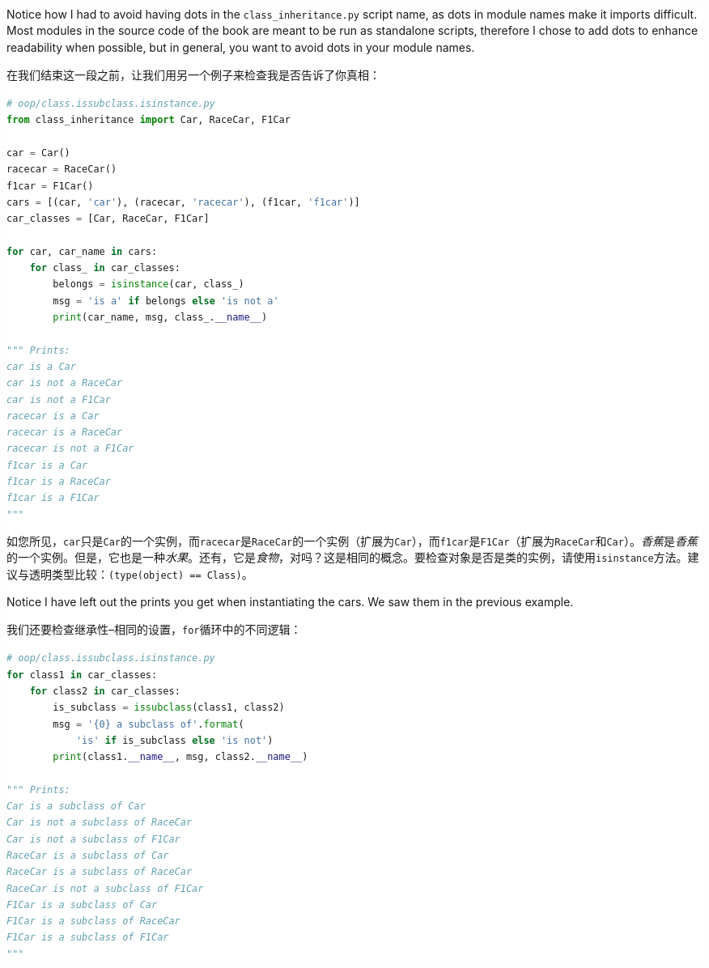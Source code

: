 Notice how I had to avoid having dots in the `class_inheritance.py` script name, as dots in module names make it imports difficult. Most modules in the source code of the book are meant to be run as standalone scripts, therefore I chose to add dots to enhance readability when possible, but in general, you want to avoid dots in your module names.

在我们结束这一段之前，让我们用另一个例子来检查我是否告诉了你真相：

```py
# oop/class.issubclass.isinstance.py
from class_inheritance import Car, RaceCar, F1Car

car = Car()
racecar = RaceCar()
f1car = F1Car()
cars = [(car, 'car'), (racecar, 'racecar'), (f1car, 'f1car')]
car_classes = [Car, RaceCar, F1Car]

for car, car_name in cars:
    for class_ in car_classes:
        belongs = isinstance(car, class_)
        msg = 'is a' if belongs else 'is not a'
        print(car_name, msg, class_.__name__)

""" Prints:
car is a Car
car is not a RaceCar
car is not a F1Car
racecar is a Car
racecar is a RaceCar
racecar is not a F1Car
f1car is a Car
f1car is a RaceCar
f1car is a F1Car
"""
```

如您所见，`car`只是`Car`的一个实例，而`racecar`是`RaceCar`的一个实例（扩展为`Car`），而`f1car`是`F1Car`（扩展为`RaceCar`和`Car`）。*香蕉*是*香蕉*的一个实例。但是，它也是一种*水果*。还有，它是*食物*，对吗？这是相同的概念。要检查对象是否是类的实例，请使用`isinstance`方法。建议与透明类型比较：`(type(object) == Class)`。

Notice I have left out the prints you get when instantiating the cars. We saw them in the previous example.

我们还要检查继承性–相同的设置，`for`循环中的不同逻辑：

```py
# oop/class.issubclass.isinstance.py
for class1 in car_classes:
    for class2 in car_classes:
        is_subclass = issubclass(class1, class2)
        msg = '{0} a subclass of'.format(
            'is' if is_subclass else 'is not')
        print(class1.__name__, msg, class2.__name__)

""" Prints:
Car is a subclass of Car
Car is not a subclass of RaceCar
Car is not a subclass of F1Car
RaceCar is a subclass of Car
RaceCar is a subclass of RaceCar
RaceCar is not a subclass of F1Car
F1Car is a subclass of Car
F1Car is a subclass of RaceCar
F1Car is a subclass of F1Car
"""
```
